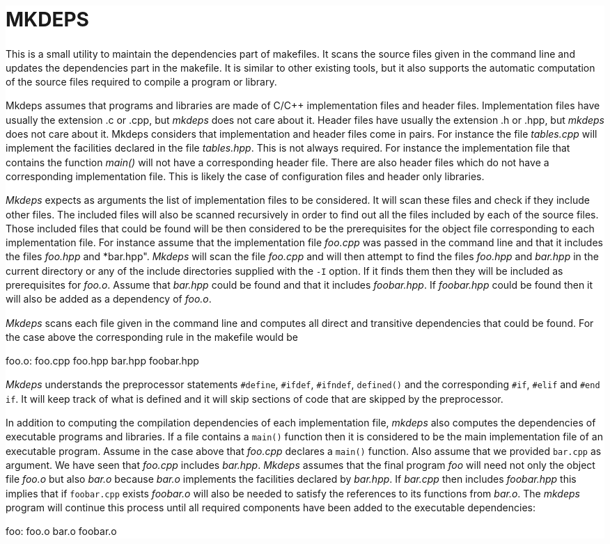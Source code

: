 MKDEPS
======

This is a small utility to maintain the dependencies part of makefiles. It scans the
source files given in the command line and updates the dependencies part in the
makefile. It is similar to other existing tools, but it also supports the automatic
computation of the source files required to compile a program or library.

Mkdeps assumes that programs and libraries are made of C/C++ implementation files and
header files. Implementation files have usually the extension .c or .cpp, but *mkdeps*
does not care about it. Header files have usually the extension .h or .hpp, but
*mkdeps* does not care about it. Mkdeps considers that implementation and header files
come in pairs. For instance the file *tables.cpp* will implement the facilities
declared in the file *tables.hpp*. This is not always required. For instance the
implementation file that contains the function *main()* will not have a corresponding
header file. There are also header files which do not have a corresponding
implementation file. This is likely the case of configuration files and header only
libraries.

*Mkdeps* expects as arguments the list of implementation files to be considered. It
will scan these files and check if they include other files. The included files will
also be scanned recursively in order to find out all the files included by each of the
source files. Those included files that could be found will be then considered to be
the prerequisites for the object file corresponding to each implementation file. For
instance assume that the implementation file *foo.cpp* was passed in the command line
and that it includes the files *foo.hpp* and *bar.hpp". *Mkdeps* will scan the file
*foo.cpp* and will then attempt to find the files *foo.hpp* and *bar.hpp* in the
current directory or any of the include directories supplied with the `-I` option. If
it finds them then they will be included as prerequisites for *foo.o*. Assume that
*bar.hpp* could be found and that it includes *foobar.hpp*. If *foobar.hpp* could be
found then it will also be added as a dependency of *foo.o*.

*Mkdeps* scans each file given in the command line and computes all direct and 
transitive dependencies that could be found. For the case above the corresponding rule 
in the makefile would be

  foo.o: foo.cpp foo.hpp bar.hpp foobar.hpp

*Mkdeps* understands the preprocessor statements `#define`, `#ifdef`, `#ifndef`,
`defined()` and the corresponding `#if`, `#elif` and `#endif`. It will keep track of
what is defined and it will skip sections of code that are skipped by the preprocessor.

In addition to computing the compilation dependencies of each implementation file,
*mkdeps* also computes the dependencies of executable programs and libraries. If a
file contains a `main()` function then it is considered to be the main implementation
file of an executable program. Assume in the case above that *foo.cpp* declares a
`main()` function. Also assume that we provided `bar.cpp` as argument. We have seen
that *foo.cpp* includes *bar.hpp*. *Mkdeps* assumes that the final program *foo* will
need not only the object file *foo.o* but also *bar.o* because *bar.o* implements the
facilities declared by *bar.hpp*. If *bar.cpp* then includes *foobar.hpp* this implies
that if `foobar.cpp` exists *foobar.o* will also be needed to satisfy the references
to its functions from *bar.o*. The *mkdeps* program will continue this process until
all required components have been added to the executable dependencies:

   foo: foo.o bar.o foobar.o
